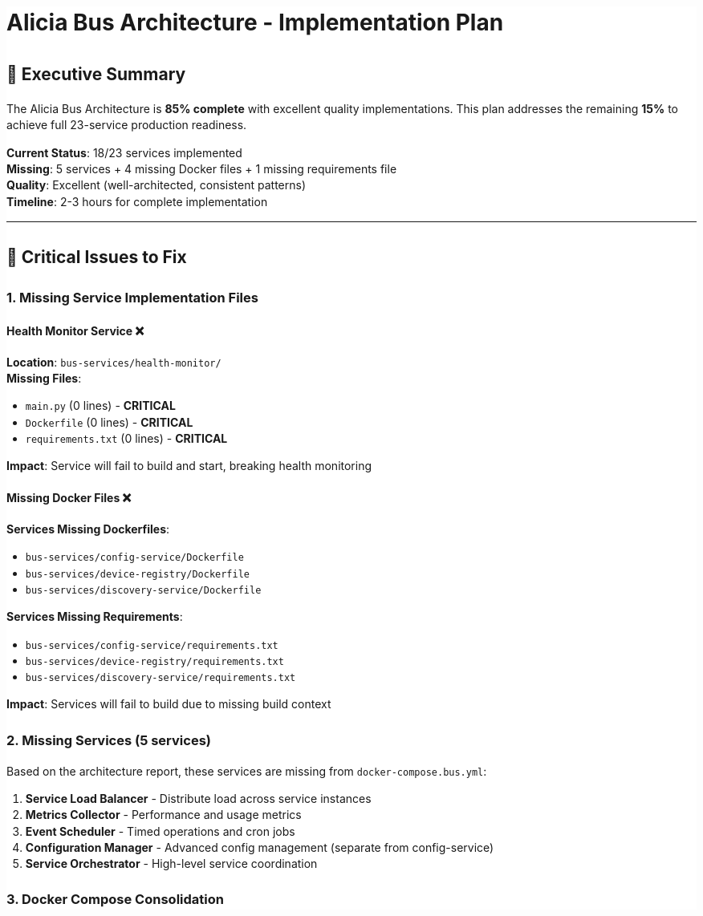 # Alicia Bus Architecture - Implementation Plan

## 🎯 **Executive Summary**

The Alicia Bus Architecture is **85% complete** with excellent quality implementations. This plan addresses the remaining **15%** to achieve full 23-service production readiness.

**Current Status**: 18/23 services implemented  
**Missing**: 5 services + 4 missing Docker files + 1 missing requirements file  
**Quality**: Excellent (well-architected, consistent patterns)  
**Timeline**: 2-3 hours for complete implementation  

---

## 🔧 **Critical Issues to Fix**

### **1. Missing Service Implementation Files**

#### **Health Monitor Service** ❌
**Location**: `bus-services/health-monitor/`  
**Missing Files**:
- `main.py` (0 lines) - **CRITICAL**
- `Dockerfile` (0 lines) - **CRITICAL** 
- `requirements.txt` (0 lines) - **CRITICAL**

**Impact**: Service will fail to build and start, breaking health monitoring

#### **Missing Docker Files** ❌
**Services Missing Dockerfiles**:
- `bus-services/config-service/Dockerfile`
- `bus-services/device-registry/Dockerfile` 
- `bus-services/discovery-service/Dockerfile`

**Services Missing Requirements**:
- `bus-services/config-service/requirements.txt`
- `bus-services/device-registry/requirements.txt`
- `bus-services/discovery-service/requirements.txt`

**Impact**: Services will fail to build due to missing build context

### **2. Missing Services (5 services)**

Based on the architecture report, these services are missing from `docker-compose.bus.yml`:

1. **Service Load Balancer** - Distribute load across service instances
2. **Metrics Collector** - Performance and usage metrics
3. **Event Scheduler** - Timed operations and cron jobs
4. **Configuration Manager** - Advanced config management (separate from config-service)
5. **Service Orchestrator** - High-level service coordination

### **3. Docker Compose Consolidation**
